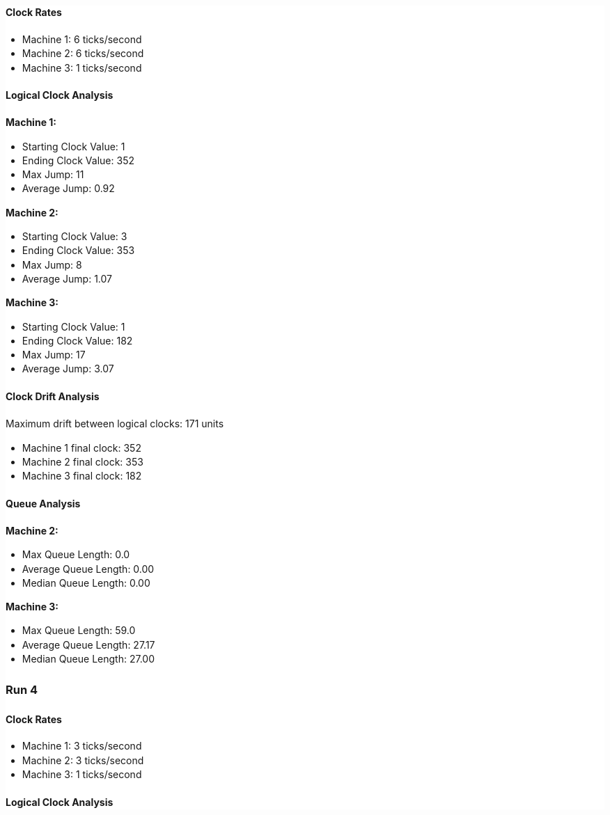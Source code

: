 #### Clock Rates

- Machine 1: 6 ticks/second
- Machine 2: 6 ticks/second
- Machine 3: 1 ticks/second

#### Logical Clock Analysis

**Machine 1:**
- Starting Clock Value: 1
- Ending Clock Value: 352
- Max Jump: 11
- Average Jump: 0.92

**Machine 2:**
- Starting Clock Value: 3
- Ending Clock Value: 353
- Max Jump: 8
- Average Jump: 1.07

**Machine 3:**
- Starting Clock Value: 1
- Ending Clock Value: 182
- Max Jump: 17
- Average Jump: 3.07

#### Clock Drift Analysis

Maximum drift between logical clocks: 171 units

- Machine 1 final clock: 352
- Machine 2 final clock: 353
- Machine 3 final clock: 182

#### Queue Analysis

**Machine 2:**
- Max Queue Length: 0.0
- Average Queue Length: 0.00
- Median Queue Length: 0.00

**Machine 3:**
- Max Queue Length: 59.0
- Average Queue Length: 27.17
- Median Queue Length: 27.00

### Run 4

#### Clock Rates

- Machine 1: 3 ticks/second
- Machine 2: 3 ticks/second
- Machine 3: 1 ticks/second

#### Logical Clock Analysis
